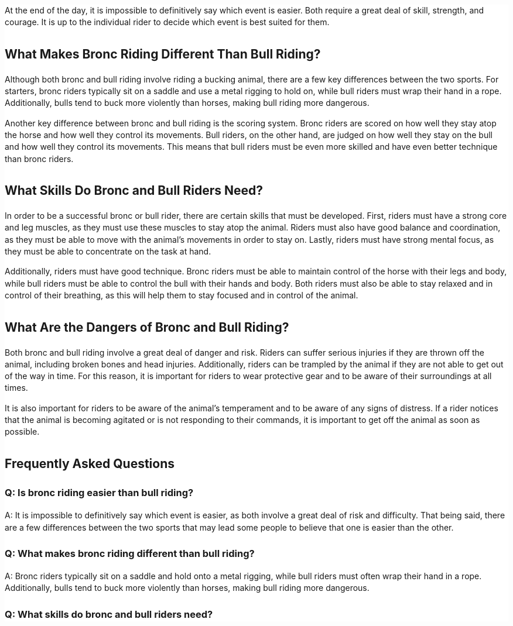 <p>At the end of the day, it is impossible to definitively say which event is easier. Both require a great deal of skill, strength, and courage. It is up to the individual rider to decide which event is best suited for them.</p>

<h2>What Makes Bronc Riding Different Than Bull Riding?</h2>

<p>Although both bronc and bull riding involve riding a bucking animal, there are a few key differences between the two sports. For starters, bronc riders typically sit on a saddle and use a metal rigging to hold on, while bull riders must wrap their hand in a rope. Additionally, bulls tend to buck more violently than horses, making bull riding more dangerous.</p>

<p>Another key difference between bronc and bull riding is the scoring system. Bronc riders are scored on how well they stay atop the horse and how well they control its movements. Bull riders, on the other hand, are judged on how well they stay on the bull and how well they control its movements. This means that bull riders must be even more skilled and have even better technique than bronc riders.</p>

<h2>What Skills Do Bronc and Bull Riders Need?</h2>

<p>In order to be a successful bronc or bull rider, there are certain skills that must be developed. First, riders must have a strong core and leg muscles, as they must use these muscles to stay atop the animal. Riders must also have good balance and coordination, as they must be able to move with the animal’s movements in order to stay on. Lastly, riders must have strong mental focus, as they must be able to concentrate on the task at hand.</p>

<p>Additionally, riders must have good technique. Bronc riders must be able to maintain control of the horse with their legs and body, while bull riders must be able to control the bull with their hands and body. Both riders must also be able to stay relaxed and in control of their breathing, as this will help them to stay focused and in control of the animal.</p>

<h2>What Are the Dangers of Bronc and Bull Riding?</h2>

<p>Both bronc and bull riding involve a great deal of danger and risk. Riders can suffer serious injuries if they are thrown off the animal, including broken bones and head injuries. Additionally, riders can be trampled by the animal if they are not able to get out of the way in time. For this reason, it is important for riders to wear protective gear and to be aware of their surroundings at all times.</p>

<p>It is also important for riders to be aware of the animal’s temperament and to be aware of any signs of distress. If a rider notices that the animal is becoming agitated or is not responding to their commands, it is important to get off the animal as soon as possible.</p>

<h2>Frequently Asked Questions</h2>

<h3>Q: Is bronc riding easier than bull riding?</h3>

<p>A: It is impossible to definitively say which event is easier, as both involve a great deal of risk and difficulty. That being said, there are a few differences between the two sports that may lead some people to believe that one is easier than the other.</p>

<h3>Q: What makes bronc riding different than bull riding?</h3>

<p>A: Bronc riders typically sit on a saddle and hold onto a metal rigging, while bull riders must often wrap their hand in a rope. Additionally, bulls tend to buck more violently than horses, making bull riding more dangerous.</p>

<h3>Q: What skills do bronc and bull riders need?</h3>
